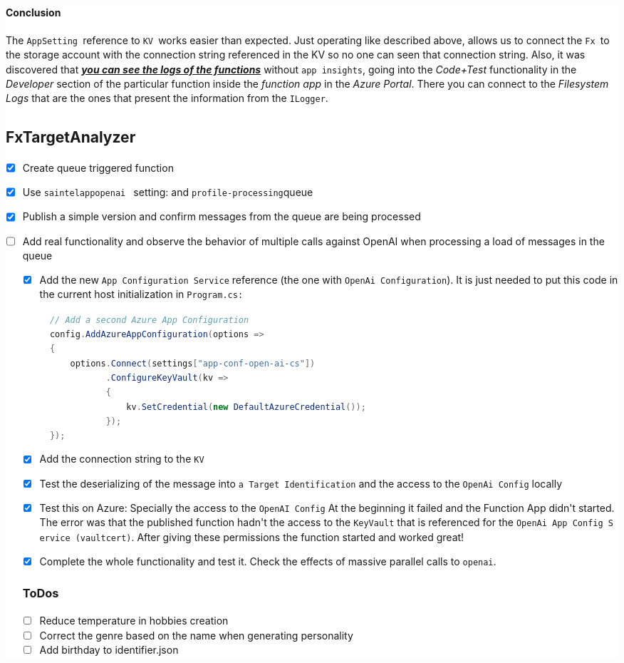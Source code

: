   #### Conclusion
  
  The `AppSetting `reference to `KV `works easier than expected. Just operating like described above, allows us to connect the `Fx `to the storage account with the connection string referenced in the KV so no one can seen that connection string. Also, it was discovered that ***<u>you can see the logs of the functions</u>*** without `app insights`, going into the *Code+Test* functionality in the *Developer* section of the particular function inside the *function app* in the *Azure Portal*. There you can connect to the *Filesystem Logs* that are the ones that present the information from the `ILogger`.
  
  
  
  
  
  ## FxTargetAnalyzer
  
  - [x] Create queue triggered function
  
  - [x] Use `saintelappopenai ` setting:  and `profile-processing`queue
  
  - [x] Publish a simple version and confirm messages from the queue are being processed
  
  - [ ] Add real functionality and observe the behavior of multiple calls against OpenAI when processing a load of messages in the queue
  
    - [x] Add the new `App Configuration Service` reference (the one with `OpenAi Configuration`). It is just needed to put this code in the current host initialization in `Program.cs:`
      ```C#
        // Add a second Azure App Configuration
        config.AddAzureAppConfiguration(options =>
        {
            options.Connect(settings["app-conf-open-ai-cs"])
                   .ConfigureKeyVault(kv =>
                   {
                       kv.SetCredential(new DefaultAzureCredential());
                   });
        });
      ```
  
    - [x] Add the connection string to the `KV`
  
    - [x] Test the deserializing of the message into `a Target Identification` and the access to the `OpenAi Config` locally
  
    - [x] Test this on Azure: Specially the access to the `OpenAI Config`
      At the beginning it failed and the Function App didn't started. The error was that the published function hadn't the access to the `KeyVault` that is referenced for the `OpenAi App Config Service (vaultcert)`. After giving these permissions the function started and worked great!
  
    - [x] Complete the whole functionality and test it. Check the effects of massive parallel calls to `openai`.
  
      
  
    ### ToDos
  
    - [ ] Reduce temperature in hobbies creation
    - [ ] Correct the genre based on the name when generating personality
    - [ ] Add birthday to identifier.json
